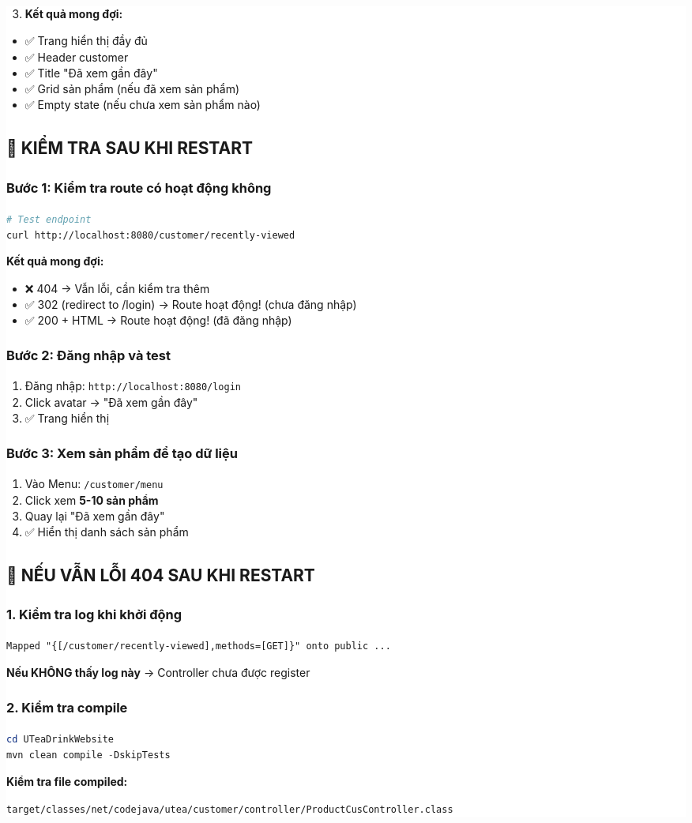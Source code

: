 3. **Kết quả mong đợi:**
- ✅ Trang hiển thị đầy đủ
- ✅ Header customer
- ✅ Title "Đã xem gần đây"
- ✅ Grid sản phẩm (nếu đã xem sản phẩm)
- ✅ Empty state (nếu chưa xem sản phẩm nào)

## 🧪 KIỂM TRA SAU KHI RESTART

### Bước 1: Kiểm tra route có hoạt động không

```bash
# Test endpoint
curl http://localhost:8080/customer/recently-viewed
```

**Kết quả mong đợi:**
- ❌ 404 → Vẫn lỗi, cần kiểm tra thêm
- ✅ 302 (redirect to /login) → Route hoạt động! (chưa đăng nhập)
- ✅ 200 + HTML → Route hoạt động! (đã đăng nhập)

### Bước 2: Đăng nhập và test

1. Đăng nhập: `http://localhost:8080/login`
2. Click avatar → "Đã xem gần đây"
3. ✅ Trang hiển thị

### Bước 3: Xem sản phẩm để tạo dữ liệu

1. Vào Menu: `/customer/menu`
2. Click xem **5-10 sản phẩm**
3. Quay lại "Đã xem gần đây"
4. ✅ Hiển thị danh sách sản phẩm

## 🐛 NẾU VẪN LỖI 404 SAU KHI RESTART

### 1. Kiểm tra log khi khởi động

```
Mapped "{[/customer/recently-viewed],methods=[GET]}" onto public ...
```

**Nếu KHÔNG thấy log này** → Controller chưa được register

### 2. Kiểm tra compile

```powershell
cd UTeaDrinkWebsite
mvn clean compile -DskipTests
```

**Kiểm tra file compiled:**
```
target/classes/net/codejava/utea/customer/controller/ProductCusController.class
```
